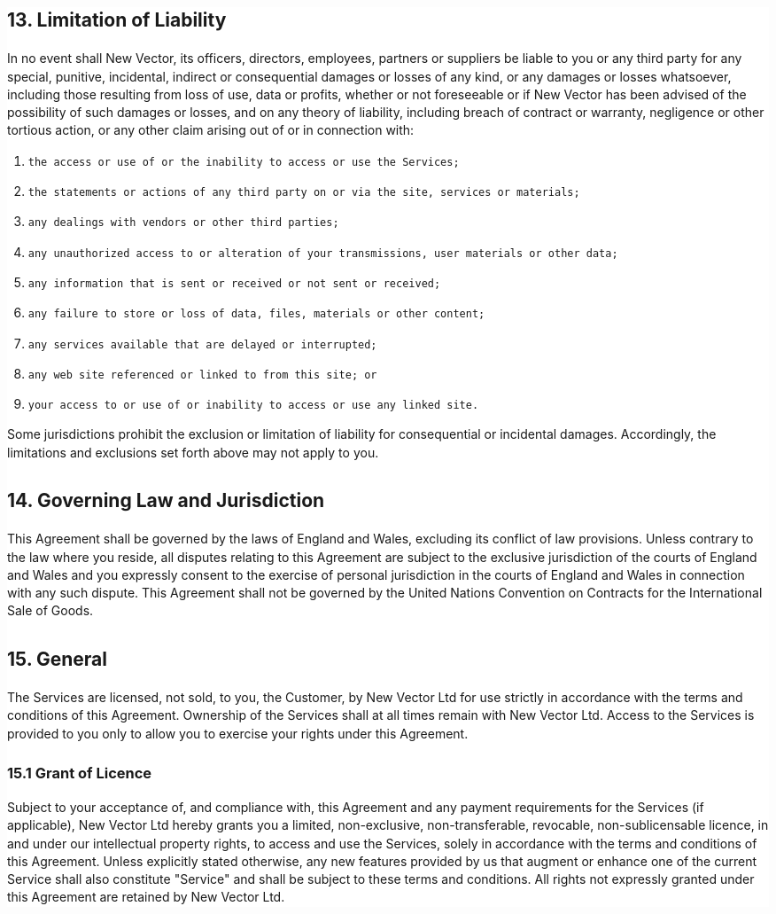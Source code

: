 ## 13. Limitation of Liability

In no event shall New Vector, its officers, directors, employees, partners or suppliers be liable to you or any third party for any special, punitive, incidental, indirect or consequential damages or losses of any kind, or any damages or losses whatsoever, including those resulting from loss of use, data or profits, whether or not foreseeable or if New Vector has been advised of the possibility of such damages or losses, and on any theory of liability, including breach of contract or warranty, negligence or other tortious action, or any other claim arising out of or in connection with:

1.     the access or use of or the inability to access or use the Services;

2.     the statements or actions of any third party on or via the site, services or materials;

3.     any dealings with vendors or other third parties;

4.     any unauthorized access to or alteration of your transmissions, user materials or other data;

5.     any information that is sent or received or not sent or received;

6.     any failure to store or loss of data, files, materials or other content;

7.     any services available that are delayed or interrupted;

8.     any web site referenced or linked to from this site; or

9.     your access to or use of or inability to access or use any linked site.

Some jurisdictions prohibit the exclusion or limitation of liability for consequential or incidental damages. Accordingly, the limitations and exclusions set forth above may not apply to you.

## 14. Governing Law and Jurisdiction

This Agreement shall be governed by the laws of England and Wales, excluding its conflict of law provisions. Unless contrary to the law where you reside, all disputes relating to this Agreement are subject to the exclusive jurisdiction of the courts of England and Wales and you expressly consent to the exercise of personal jurisdiction in the courts of England and Wales in connection with any such dispute. This Agreement shall not be governed by the United Nations Convention on Contracts for the International Sale of Goods.

## 15. General

The Services are licensed, not sold, to you, the Customer, by New Vector Ltd for use strictly in accordance with the terms and conditions of this Agreement. Ownership of the Services shall at all times remain with New Vector Ltd. Access to the Services is provided to you only to allow you to exercise your rights under this Agreement.

### 15.1 Grant of Licence

Subject to your acceptance of, and compliance with, this Agreement and any payment requirements for the Services (if applicable), New Vector Ltd hereby grants you a limited, non-exclusive, non-transferable, revocable, non-sublicensable licence, in and under our intellectual property rights, to access and use the Services, solely in accordance with the terms and conditions of this Agreement. Unless explicitly stated otherwise, any new features provided by us that augment or enhance one of the current Service shall also constitute "Service" and shall be subject to these terms and conditions. All rights not expressly granted under this Agreement are retained by New Vector Ltd.
